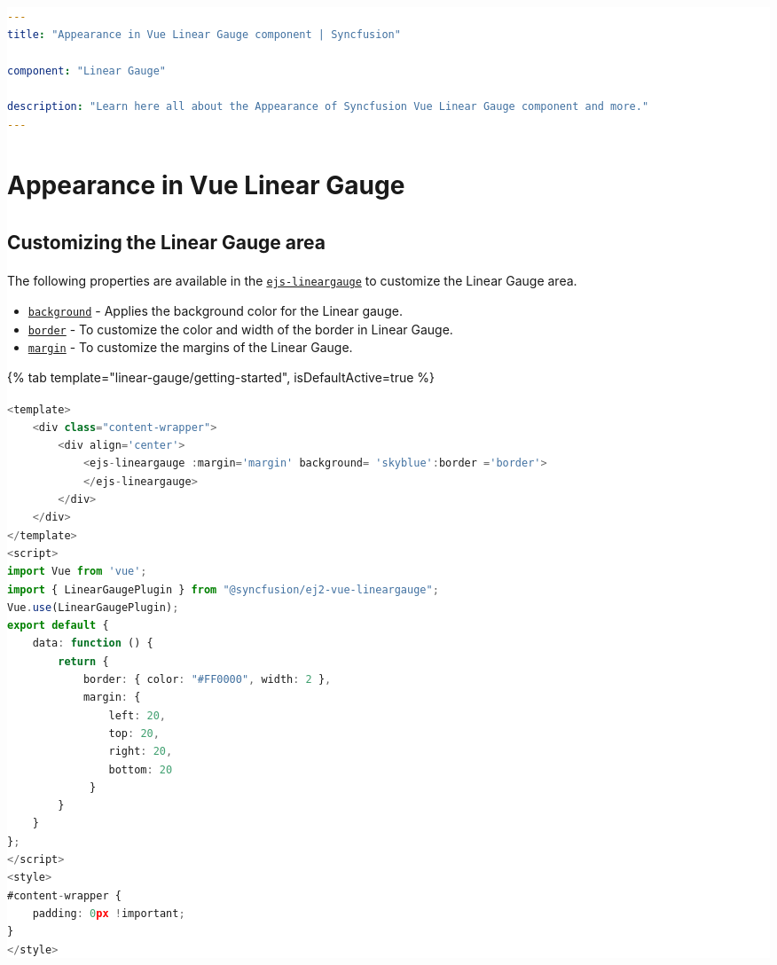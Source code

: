 ```yaml
---
title: "Appearance in Vue Linear Gauge component | Syncfusion"

component: "Linear Gauge"

description: "Learn here all about the Appearance of Syncfusion Vue Linear Gauge component and more."
---
```


# Appearance in Vue Linear Gauge

## Customizing the Linear Gauge area

The following properties are available in the [`ejs-lineargauge`](../api/linear-gauge) to customize the Linear Gauge area.

* [`background`](../api/linear-gauge/#background) - Applies the background color for the Linear gauge.
* [`border`](../api/linear-gauge/#border) - To customize the color and width of the border in Linear Gauge.
* [`margin`](../api/linear-gauge/#margin) - To customize the margins of the Linear Gauge.

{% tab template="linear-gauge/getting-started", isDefaultActive=true %}

```typescript
<template>
    <div class="content-wrapper">
        <div align='center'>
            <ejs-lineargauge :margin='margin' background= 'skyblue':border ='border'>
            </ejs-lineargauge>
        </div>
    </div>
</template>
<script>
import Vue from 'vue';
import { LinearGaugePlugin } from "@syncfusion/ej2-vue-lineargauge";
Vue.use(LinearGaugePlugin);
export default {
    data: function () {
        return {
            border: { color: "#FF0000", width: 2 },
            margin: {
                left: 20,
                top: 20,
                right: 20,
                bottom: 20
             }
        }
    }
};
</script>
<style>
#content-wrapper {
    padding: 0px !important;
}
</style>
```

